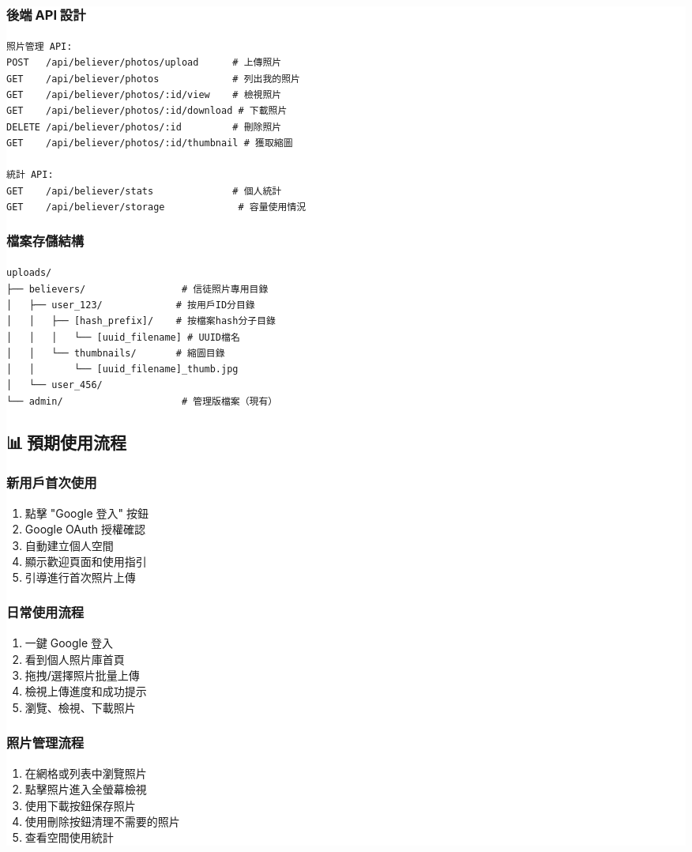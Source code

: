 ### 後端 API 設計
```
照片管理 API:
POST   /api/believer/photos/upload      # 上傳照片
GET    /api/believer/photos             # 列出我的照片
GET    /api/believer/photos/:id/view    # 檢視照片
GET    /api/believer/photos/:id/download # 下載照片
DELETE /api/believer/photos/:id         # 刪除照片
GET    /api/believer/photos/:id/thumbnail # 獲取縮圖

統計 API:
GET    /api/believer/stats              # 個人統計
GET    /api/believer/storage             # 容量使用情況
```

### 檔案存儲結構
```
uploads/
├── believers/                 # 信徒照片專用目錄
│   ├── user_123/             # 按用戶ID分目錄
│   │   ├── [hash_prefix]/    # 按檔案hash分子目錄
│   │   │   └── [uuid_filename] # UUID檔名
│   │   └── thumbnails/       # 縮圖目錄
│   │       └── [uuid_filename]_thumb.jpg
│   └── user_456/
└── admin/                     # 管理版檔案（現有）
```

## 📊 預期使用流程

### 新用戶首次使用
1. 點擊 "Google 登入" 按鈕
2. Google OAuth 授權確認
3. 自動建立個人空間
4. 顯示歡迎頁面和使用指引
5. 引導進行首次照片上傳

### 日常使用流程
1. 一鍵 Google 登入
2. 看到個人照片庫首頁
3. 拖拽/選擇照片批量上傳
4. 檢視上傳進度和成功提示
5. 瀏覽、檢視、下載照片

### 照片管理流程
1. 在網格或列表中瀏覽照片
2. 點擊照片進入全螢幕檢視
3. 使用下載按鈕保存照片
4. 使用刪除按鈕清理不需要的照片
5. 查看空間使用統計
